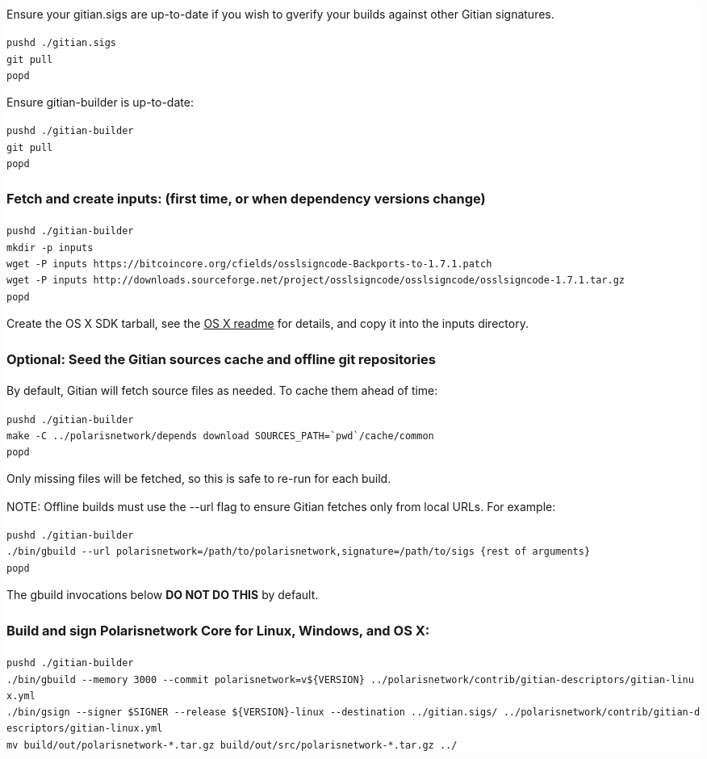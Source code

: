 Ensure your gitian.sigs are up-to-date if you wish to gverify your builds against other Gitian signatures.

    pushd ./gitian.sigs
    git pull
    popd

Ensure gitian-builder is up-to-date:

    pushd ./gitian-builder
    git pull
    popd

### Fetch and create inputs: (first time, or when dependency versions change)

    pushd ./gitian-builder
    mkdir -p inputs
    wget -P inputs https://bitcoincore.org/cfields/osslsigncode-Backports-to-1.7.1.patch
    wget -P inputs http://downloads.sourceforge.net/project/osslsigncode/osslsigncode/osslsigncode-1.7.1.tar.gz
    popd

Create the OS X SDK tarball, see the [OS X readme](README_osx.md) for details, and copy it into the inputs directory.

### Optional: Seed the Gitian sources cache and offline git repositories

By default, Gitian will fetch source files as needed. To cache them ahead of time:

    pushd ./gitian-builder
    make -C ../polarisnetwork/depends download SOURCES_PATH=`pwd`/cache/common
    popd

Only missing files will be fetched, so this is safe to re-run for each build.

NOTE: Offline builds must use the --url flag to ensure Gitian fetches only from local URLs. For example:

    pushd ./gitian-builder
    ./bin/gbuild --url polarisnetwork=/path/to/polarisnetwork,signature=/path/to/sigs {rest of arguments}
    popd

The gbuild invocations below <b>DO NOT DO THIS</b> by default.

### Build and sign Polarisnetwork Core for Linux, Windows, and OS X:

    pushd ./gitian-builder
    ./bin/gbuild --memory 3000 --commit polarisnetwork=v${VERSION} ../polarisnetwork/contrib/gitian-descriptors/gitian-linux.yml
    ./bin/gsign --signer $SIGNER --release ${VERSION}-linux --destination ../gitian.sigs/ ../polarisnetwork/contrib/gitian-descriptors/gitian-linux.yml
    mv build/out/polarisnetwork-*.tar.gz build/out/src/polarisnetwork-*.tar.gz ../
